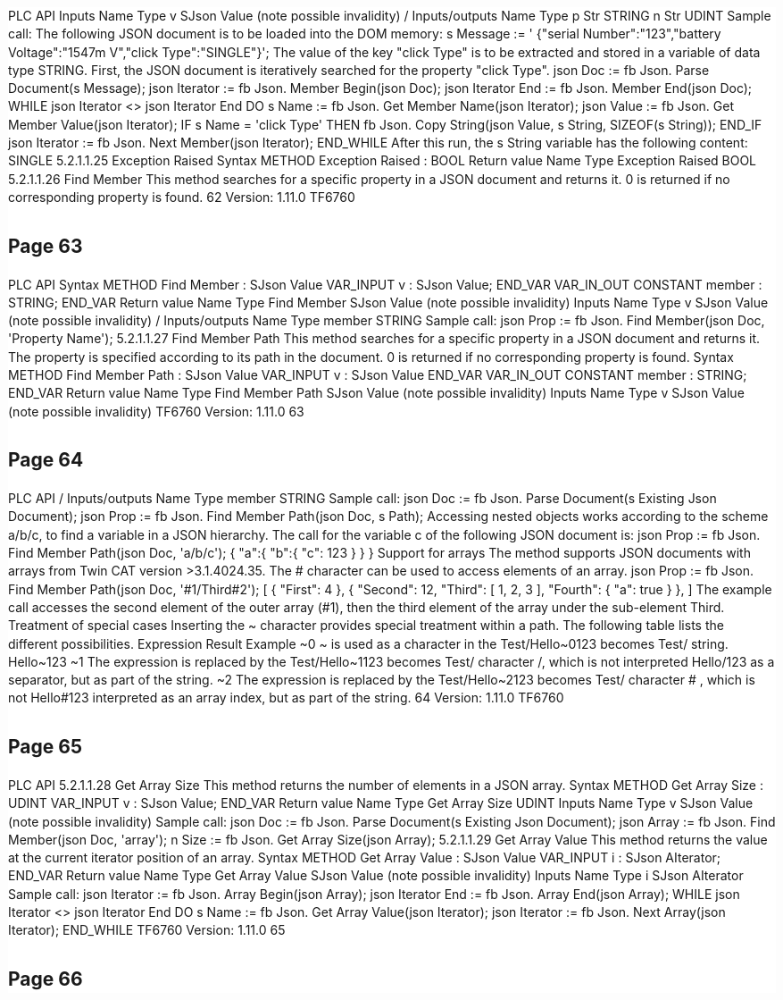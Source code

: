 PLC API Inputs Name Type v SJson Value (note possible invalidity) / Inputs/outputs Name Type p Str STRING n Str UDINT Sample call: The following JSON document is to be loaded into the DOM memory: s Message := ' {"serial Number":"123","battery Voltage":"1547m V","click Type":"SINGLE"}'; The value of the key "click Type" is to be extracted and stored in a variable of data type STRING. First, the JSON document is iteratively searched for the property "click Type". json Doc := fb Json. Parse Document(s Message); json Iterator := fb Json. Member Begin(json Doc); json Iterator End := fb Json. Member End(json Doc); WHILE json Iterator <> json Iterator End DO s Name := fb Json. Get Member Name(json Iterator); json Value := fb Json. Get Member Value(json Iterator); IF s Name = 'click Type' THEN fb Json. Copy String(json Value, s String, SIZEOF(s String)); END_IF json Iterator := fb Json. Next Member(json Iterator); END_WHILE After this run, the s String variable has the following content: SINGLE 5.2.1.1.25 Exception Raised Syntax METHOD Exception Raised : BOOL Return value Name Type Exception Raised BOOL 5.2.1.1.26 Find Member This method searches for a specific property in a JSON document and returns it. 0 is returned if no corresponding property is found. 62 Version: 1.11.0 TF6760
## Page 63

PLC API Syntax METHOD Find Member : SJson Value VAR_INPUT v : SJson Value; END_VAR VAR_IN_OUT CONSTANT member : STRING; END_VAR Return value Name Type Find Member SJson Value (note possible invalidity) Inputs Name Type v SJson Value (note possible invalidity) / Inputs/outputs Name Type member STRING Sample call: json Prop := fb Json. Find Member(json Doc, 'Property Name'); 5.2.1.1.27 Find Member Path This method searches for a specific property in a JSON document and returns it. The property is specified according to its path in the document. 0 is returned if no corresponding property is found. Syntax METHOD Find Member Path : SJson Value VAR_INPUT v : SJson Value END_VAR VAR_IN_OUT CONSTANT member : STRING; END_VAR Return value Name Type Find Member Path SJson Value (note possible invalidity) Inputs Name Type v SJson Value (note possible invalidity) TF6760 Version: 1.11.0 63
## Page 64

PLC API / Inputs/outputs Name Type member STRING Sample call: json Doc := fb Json. Parse Document(s Existing Json Document); json Prop := fb Json. Find Member Path(json Doc, s Path); Accessing nested objects works according to the scheme a/b/c, to find a variable in a JSON hierarchy. The call for the variable c of the following JSON document is: json Prop := fb Json. Find Member Path(json Doc, 'a/b/c'); { "a":{ "b":{ "c": 123 } } } Support for arrays The method supports JSON documents with arrays from Twin CAT version >3.1.4024.35. The # character can be used to access elements of an array. json Prop := fb Json. Find Member Path(json Doc, '#1/Third#2'); [ { "First": 4 }, { "Second": 12, "Third": [ 1, 2, 3 ], "Fourth": { "a": true } }, ] The example call accesses the second element of the outer array (#1), then the third element of the array under the sub-element Third. Treatment of special cases Inserting the ~ character provides special treatment within a path. The following table lists the different possibilities. Expression Result Example ~0 ~ is used as a character in the Test/Hello~0123 becomes Test/ string. Hello~123 ~1 The expression is replaced by the Test/Hello~1123 becomes Test/ character /, which is not interpreted Hello/123 as a separator, but as part of the string. ~2 The expression is replaced by the Test/Hello~2123 becomes Test/ character # , which is not Hello#123 interpreted as an array index, but as part of the string. 64 Version: 1.11.0 TF6760
## Page 65

PLC API 5.2.1.1.28 Get Array Size This method returns the number of elements in a JSON array. Syntax METHOD Get Array Size : UDINT VAR_INPUT v : SJson Value; END_VAR Return value Name Type Get Array Size UDINT Inputs Name Type v SJson Value (note possible invalidity) Sample call: json Doc := fb Json. Parse Document(s Existing Json Document); json Array := fb Json. Find Member(json Doc, 'array'); n Size := fb Json. Get Array Size(json Array); 5.2.1.1.29 Get Array Value This method returns the value at the current iterator position of an array. Syntax METHOD Get Array Value : SJson Value VAR_INPUT i : SJson AIterator; END_VAR Return value Name Type Get Array Value SJson Value (note possible invalidity) Inputs Name Type i SJson AIterator Sample call: json Iterator := fb Json. Array Begin(json Array); json Iterator End := fb Json. Array End(json Array); WHILE json Iterator <> json Iterator End DO s Name := fb Json. Get Array Value(json Iterator); json Iterator := fb Json. Next Array(json Iterator); END_WHILE TF6760 Version: 1.11.0 65
## Page 66
